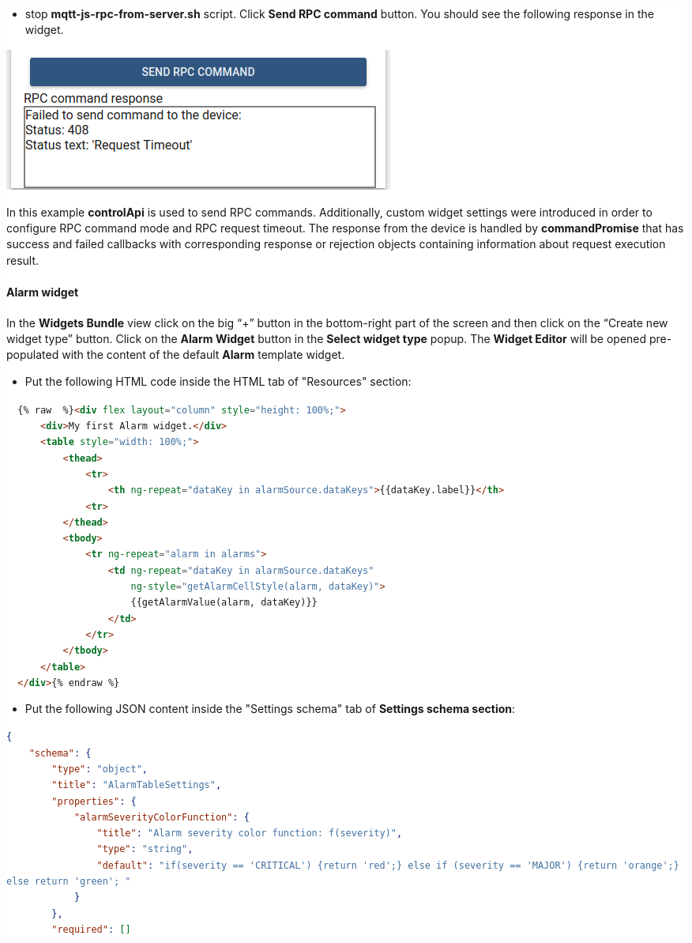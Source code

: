   - stop **mqtt-js-rpc-from-server.sh** script.
 Click **Send RPC command** button. You should see the following response in the widget.
  
![image](/images/user-guide/contribution/widgets/control-widget-sample-response-timeout.png)  
  
In this example **controlApi** is used to send RPC commands. Additionally, custom widget settings were introduced in order to configure RPC command mode and RPC request timeout.
The response from the device is handled by **commandPromise** that has success and failed callbacks with corresponding response or rejection objects containing information about request execution result.     

#### Alarm widget

In the **Widgets Bundle** view click on the big “+” button in the bottom-right part of the screen and then click on the “Create new widget type” button.
Click on the **Alarm Widget** button in the **Select widget type** popup.
The **Widget Editor** will be opened pre-populated with the content of the default **Alarm** template widget.

 - Put the following HTML code inside the HTML tab of "Resources" section:

```html
  {% raw  %}<div flex layout="column" style="height: 100%;">
      <div>My first Alarm widget.</div>
      <table style="width: 100%;">
          <thead>
              <tr>
                  <th ng-repeat="dataKey in alarmSource.dataKeys">{{dataKey.label}}</th> 
              <tr>          
          </thead>
          <tbody>
              <tr ng-repeat="alarm in alarms">
                  <td ng-repeat="dataKey in alarmSource.dataKeys" 
                      ng-style="getAlarmCellStyle(alarm, dataKey)">
                      {{getAlarmValue(alarm, dataKey)}}
                  </td>
              </tr>      
          </tbody>          
      </table>          
  </div>{% endraw %}
```

 - Put the following JSON content inside the "Settings schema" tab of **Settings schema section**:
 
```json
{
    "schema": {
        "type": "object",
        "title": "AlarmTableSettings",
        "properties": {
            "alarmSeverityColorFunction": {
                "title": "Alarm severity color function: f(severity)",
                "type": "string",
                "default": "if(severity == 'CRITICAL') {return 'red';} else if (severity == 'MAJOR') {return 'orange';} else return 'green'; "
            }
        },
        "required": []
```